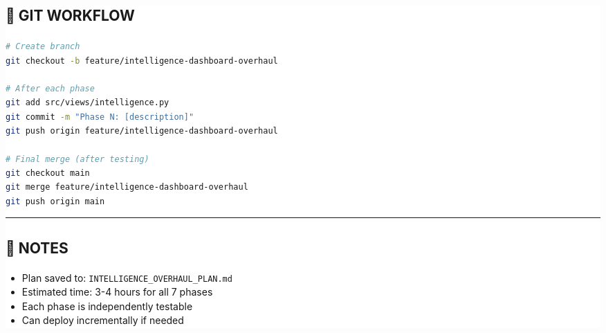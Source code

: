 
## 🔄 GIT WORKFLOW

```bash
# Create branch
git checkout -b feature/intelligence-dashboard-overhaul

# After each phase
git add src/views/intelligence.py
git commit -m "Phase N: [description]"
git push origin feature/intelligence-dashboard-overhaul

# Final merge (after testing)
git checkout main
git merge feature/intelligence-dashboard-overhaul
git push origin main
```

---

## 📝 NOTES

- Plan saved to: `INTELLIGENCE_OVERHAUL_PLAN.md`
- Estimated time: 3-4 hours for all 7 phases
- Each phase is independently testable
- Can deploy incrementally if needed
